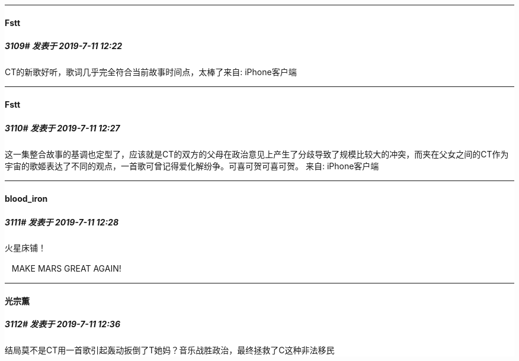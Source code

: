 



*****

####  Fstt  
##### 3109#       发表于 2019-7-11 12:22




CT的新歌好听，歌词几乎完全符合当前故事时间点，太棒了来自: iPhone客户端







*****

####  Fstt  
##### 3110#       发表于 2019-7-11 12:27




这一集整合故事的基调也定型了，应该就是CT的双方的父母在政治意见上产生了分歧导致了规模比较大的冲突，而夹在父女之间的CT作为宇宙的歌姬表达了不同的观点，一首歌可曾记得爱化解纷争。可喜可贺可喜可贺。
来自: iPhone客户端







*****

####  blood_iron  
##### 3111#       发表于 2019-7-11 12:28




火星床铺！   

   MAKE MARS GREAT AGAIN!







*****

####  光宗薫  
##### 3112#       发表于 2019-7-11 12:36




结局莫不是CT用一首歌引起轰动扳倒了T她妈？音乐战胜政治，最终拯救了C这种非法移民






